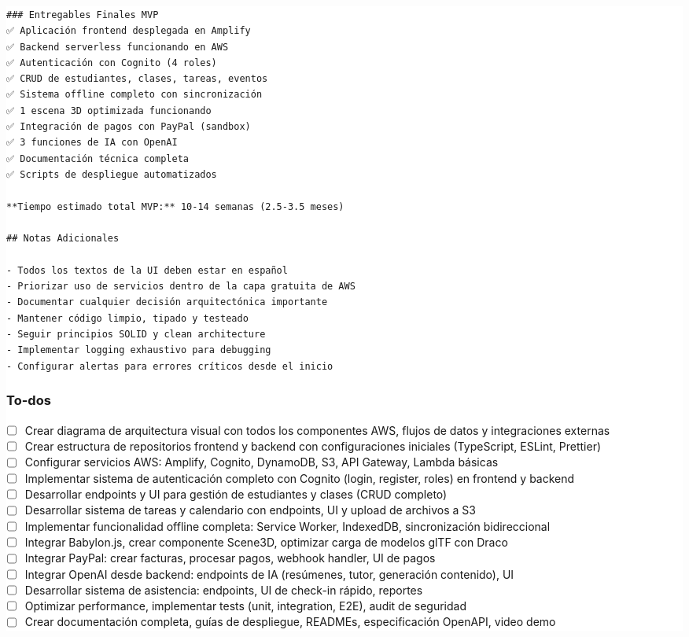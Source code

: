 ```
### Entregables Finales MVP
✅ Aplicación frontend desplegada en Amplify  
✅ Backend serverless funcionando en AWS  
✅ Autenticación con Cognito (4 roles)  
✅ CRUD de estudiantes, clases, tareas, eventos  
✅ Sistema offline completo con sincronización  
✅ 1 escena 3D optimizada funcionando  
✅ Integración de pagos con PayPal (sandbox)  
✅ 3 funciones de IA con OpenAI  
✅ Documentación técnica completa  
✅ Scripts de despliegue automatizados  

**Tiempo estimado total MVP:** 10-14 semanas (2.5-3.5 meses)

## Notas Adicionales

- Todos los textos de la UI deben estar en español
- Priorizar uso de servicios dentro de la capa gratuita de AWS
- Documentar cualquier decisión arquitectónica importante
- Mantener código limpio, tipado y testeado
- Seguir principios SOLID y clean architecture
- Implementar logging exhaustivo para debugging
- Configurar alertas para errores críticos desde el inicio
```

### To-dos

- [ ] Crear diagrama de arquitectura visual con todos los componentes AWS, flujos de datos y integraciones externas
- [ ] Crear estructura de repositorios frontend y backend con configuraciones iniciales (TypeScript, ESLint, Prettier)
- [ ] Configurar servicios AWS: Amplify, Cognito, DynamoDB, S3, API Gateway, Lambda básicas
- [ ] Implementar sistema de autenticación completo con Cognito (login, register, roles) en frontend y backend
- [ ] Desarrollar endpoints y UI para gestión de estudiantes y clases (CRUD completo)
- [ ] Desarrollar sistema de tareas y calendario con endpoints, UI y upload de archivos a S3
- [ ] Implementar funcionalidad offline completa: Service Worker, IndexedDB, sincronización bidireccional
- [ ] Integrar Babylon.js, crear componente Scene3D, optimizar carga de modelos glTF con Draco
- [ ] Integrar PayPal: crear facturas, procesar pagos, webhook handler, UI de pagos
- [ ] Integrar OpenAI desde backend: endpoints de IA (resúmenes, tutor, generación contenido), UI
- [ ] Desarrollar sistema de asistencia: endpoints, UI de check-in rápido, reportes
- [ ] Optimizar performance, implementar tests (unit, integration, E2E), audit de seguridad
- [ ] Crear documentación completa, guías de despliegue, READMEs, especificación OpenAPI, video demo